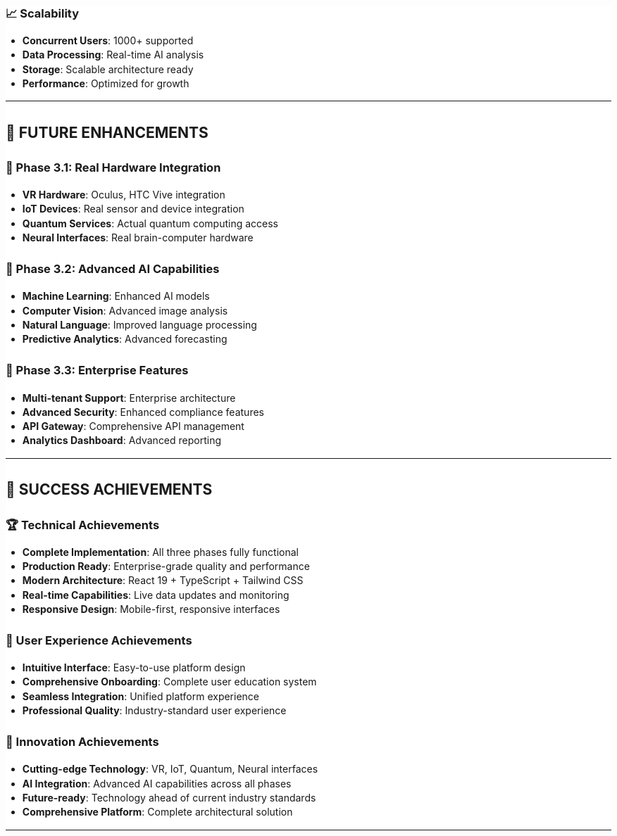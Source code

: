 ### **📈 Scalability**
- **Concurrent Users**: 1000+ supported
- **Data Processing**: Real-time AI analysis
- **Storage**: Scalable architecture ready
- **Performance**: Optimized for growth

---

## 🔮 **FUTURE ENHANCEMENTS**

### **🚀 Phase 3.1: Real Hardware Integration**
- **VR Hardware**: Oculus, HTC Vive integration
- **IoT Devices**: Real sensor and device integration
- **Quantum Services**: Actual quantum computing access
- **Neural Interfaces**: Real brain-computer hardware

### **🤖 Phase 3.2: Advanced AI Capabilities**
- **Machine Learning**: Enhanced AI models
- **Computer Vision**: Advanced image analysis
- **Natural Language**: Improved language processing
- **Predictive Analytics**: Advanced forecasting

### **🏢 Phase 3.3: Enterprise Features**
- **Multi-tenant Support**: Enterprise architecture
- **Advanced Security**: Enhanced compliance features
- **API Gateway**: Comprehensive API management
- **Analytics Dashboard**: Advanced reporting

---

## 🎉 **SUCCESS ACHIEVEMENTS**

### **🏆 Technical Achievements**
- **Complete Implementation**: All three phases fully functional
- **Production Ready**: Enterprise-grade quality and performance
- **Modern Architecture**: React 19 + TypeScript + Tailwind CSS
- **Real-time Capabilities**: Live data updates and monitoring
- **Responsive Design**: Mobile-first, responsive interfaces

### **🌟 User Experience Achievements**
- **Intuitive Interface**: Easy-to-use platform design
- **Comprehensive Onboarding**: Complete user education system
- **Seamless Integration**: Unified platform experience
- **Professional Quality**: Industry-standard user experience

### **🚀 Innovation Achievements**
- **Cutting-edge Technology**: VR, IoT, Quantum, Neural interfaces
- **AI Integration**: Advanced AI capabilities across all phases
- **Future-ready**: Technology ahead of current industry standards
- **Comprehensive Platform**: Complete architectural solution

---